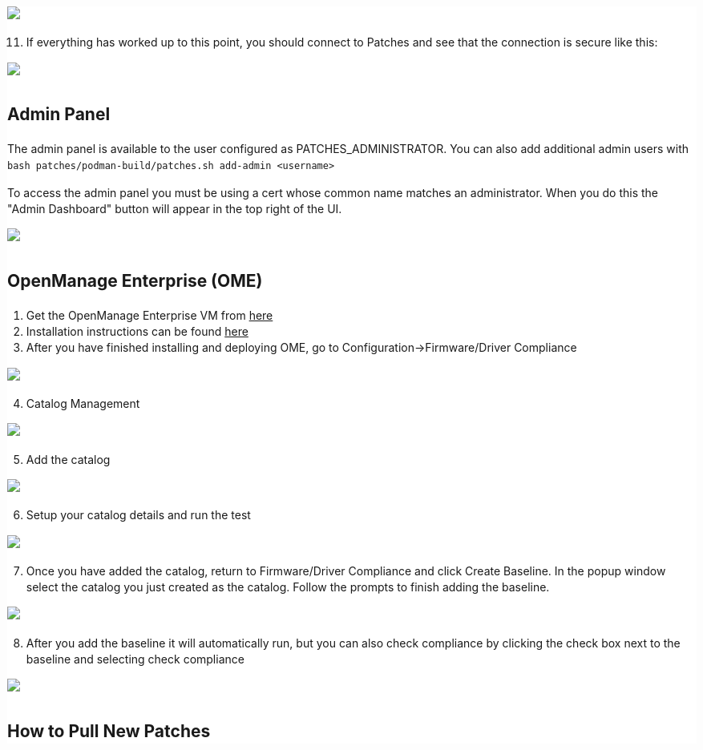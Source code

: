 ![](images/2023-06-08-13-10-42.png)

11. If everything has worked up to this point, you should connect to Patches and see that the connection is secure like this:

![](images/2023-06-08-13-12-19.png)


## Admin Panel

The admin panel is available to the user configured as PATCHES_ADMINISTRATOR. You can also add additional admin users with `bash patches/podman-build/patches.sh add-admin <username>`

To access the admin panel you must be using a cert whose common name matches an administrator. When you do this the "Admin Dashboard" button will appear in the top right of the UI.

![](images/2023-06-24-19-30-51.png)

## OpenManage Enterprise (OME)

1. Get the OpenManage Enterprise VM from [here](https://www.dell.com/support/kbdoc/en-us/000175879/support-for-openmanage-enterprise#OME-Download)
2. Installation instructions can be found [here](https://www.dell.com/support/home/en-us/product-support/product/dell-openmanage-enterprise/docs)
3. After you have finished installing and deploying OME, go to Configuration->Firmware/Driver Compliance

![](images/2023-06-08-12-22-13.png)

4. Catalog Management

![](images/2023-06-08-12-24-58.png)

5. Add the catalog

![](images/2023-06-08-12-25-44.png)

6. Setup your catalog details and run the test

![](images/2023-06-21-10-53-16.png)

7. Once you have added the catalog, return to Firmware/Driver Compliance and click Create Baseline. In the popup window select the catalog you just created as the catalog. Follow the prompts to finish adding the baseline.

![](images/2023-06-21-10-57-03.png)

8. After you add the baseline it will automatically run, but you can also check compliance by clicking the check box next to the baseline and selecting check compliance

![](images/2023-06-21-10-58-12.png)

## How to Pull New Patches
